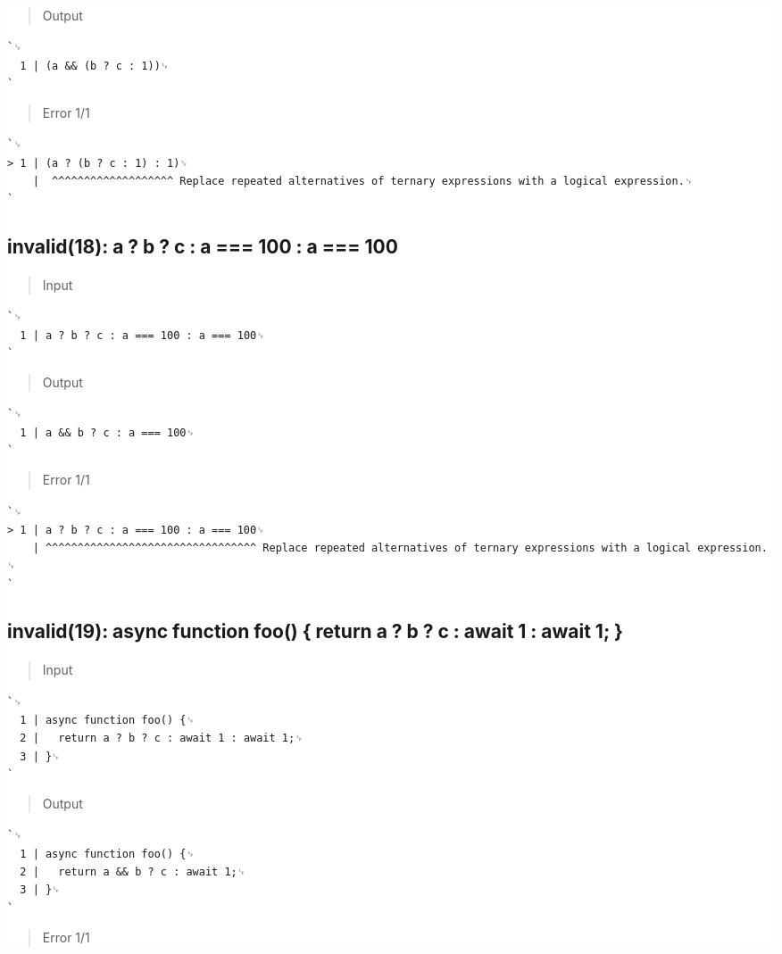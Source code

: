 > Output

    `␊
      1 | (a && (b ? c : 1))␊
    `

> Error 1/1

    `␊
    > 1 | (a ? (b ? c : 1) : 1)␊
        |  ^^^^^^^^^^^^^^^^^^^ Replace repeated alternatives of ternary expressions with a logical expression.␊
    `

## invalid(18): a ? b ? c : a === 100 : a === 100

> Input

    `␊
      1 | a ? b ? c : a === 100 : a === 100␊
    `

> Output

    `␊
      1 | a && b ? c : a === 100␊
    `

> Error 1/1

    `␊
    > 1 | a ? b ? c : a === 100 : a === 100␊
        | ^^^^^^^^^^^^^^^^^^^^^^^^^^^^^^^^^ Replace repeated alternatives of ternary expressions with a logical expression.␊
    `

## invalid(19): async function foo() { return a ? b ? c : await 1 : await 1; }

> Input

    `␊
      1 | async function foo() {␊
      2 | 	return a ? b ? c : await 1 : await 1;␊
      3 | }␊
    `

> Output

    `␊
      1 | async function foo() {␊
      2 | 	return a && b ? c : await 1;␊
      3 | }␊
    `

> Error 1/1
